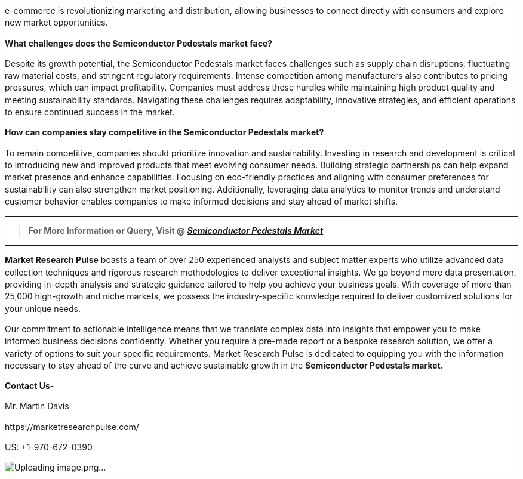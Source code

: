 e-commerce is revolutionizing marketing and distribution, allowing businesses to connect directly with consumers and explore new market opportunities.</p><p><strong>What challenges does the Semiconductor Pedestals market face?</strong></p><p>Despite its growth potential, the Semiconductor Pedestals market faces challenges such as supply chain disruptions, fluctuating raw material costs, and stringent regulatory requirements. Intense competition among manufacturers also contributes to pricing pressures, which can impact profitability. Companies must address these hurdles while maintaining high product quality and meeting sustainability standards. Navigating these challenges requires adaptability, innovative strategies, and efficient operations to ensure continued success in the market.</p><p><strong>How can companies stay competitive in the Semiconductor Pedestals market?</strong></p><p>To remain competitive, companies should prioritize innovation and sustainability. Investing in research and development is critical to introducing new and improved products that meet evolving consumer needs. Building strategic partnerships can help expand market presence and enhance capabilities. Focusing on eco-friendly practices and aligning with consumer preferences for sustainability can also strengthen market positioning. Additionally, leveraging data analytics to monitor trends and understand customer behavior enables companies to make informed decisions and stay ahead of market shifts.</p><hr /><blockquote><p><strong>For More Information or Query, Visit @&nbsp;<em><a href="https://marketresearchpulse.com/report/13567/semiconductor-pedestals-market?utm_source=Linkedin&utm_medium=029">Semiconductor Pedestals Market</a></em></strong></p></blockquote><hr /><p><strong>Market Research Pulse</strong> boasts a team of over 250 experienced analysts and subject matter experts who utilize advanced data collection techniques and rigorous research methodologies to deliver exceptional insights. We go beyond mere data presentation, providing in-depth analysis and strategic guidance tailored to help you achieve your business goals. With coverage of more than 25,000 high-growth and niche markets, we possess the industry-specific knowledge required to deliver customized solutions for your unique needs.</p><p>Our commitment to actionable intelligence means that we translate complex data into insights that empower you to make informed business decisions confidently. Whether you require a pre-made report or a bespoke research solution, we offer a variety of options to suit your specific requirements. Market Research Pulse is dedicated to equipping you with the information necessary to stay ahead of the curve and achieve sustainable growth in the <strong>Semiconductor Pedestals market.</strong></p><p><strong>Contact Us-</strong></p><p>Mr. Martin Davis</p><p>https://marketresearchpulse.com/</p><p>US: +1-970-672-0390</p>
![Uploading image.png…]()
